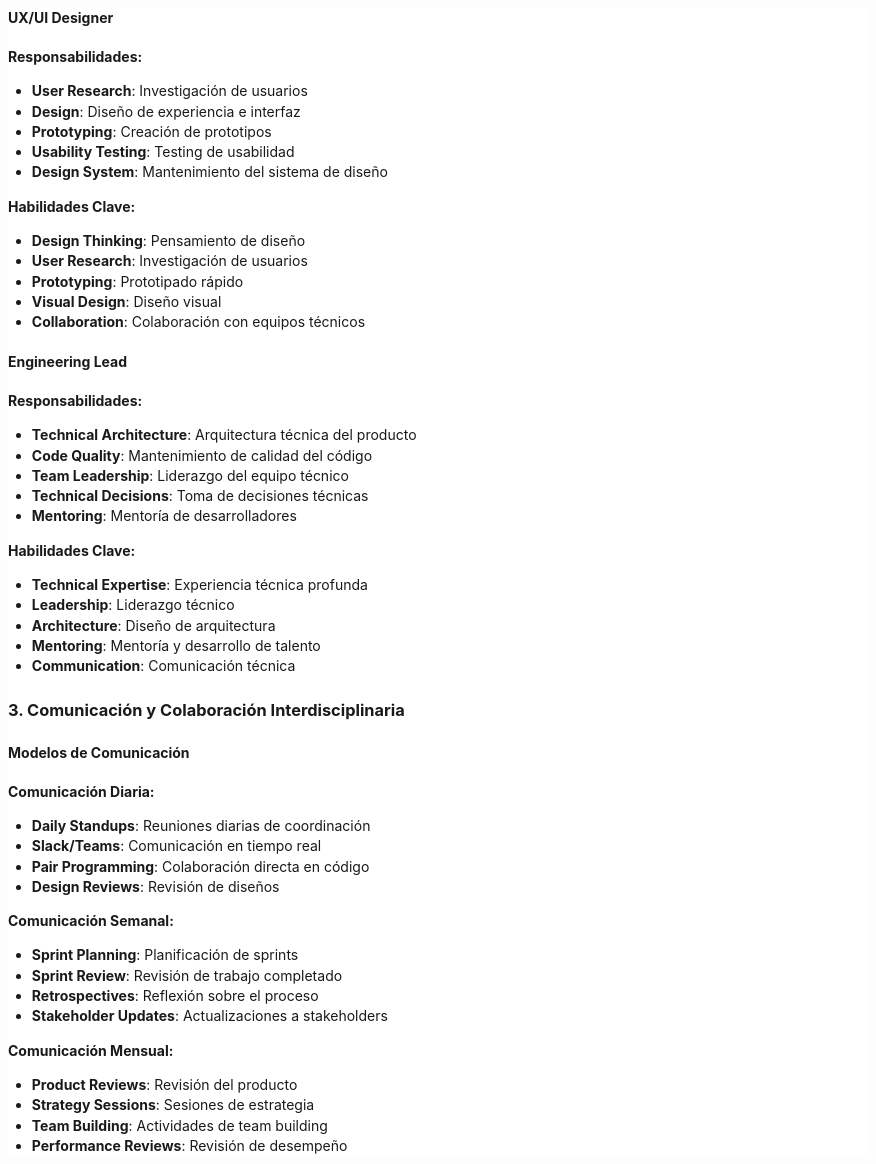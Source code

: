 #### UX/UI Designer

**Responsabilidades:**
- **User Research**: Investigación de usuarios
- **Design**: Diseño de experiencia e interfaz
- **Prototyping**: Creación de prototipos
- **Usability Testing**: Testing de usabilidad
- **Design System**: Mantenimiento del sistema de diseño

**Habilidades Clave:**
- **Design Thinking**: Pensamiento de diseño
- **User Research**: Investigación de usuarios
- **Prototyping**: Prototipado rápido
- **Visual Design**: Diseño visual
- **Collaboration**: Colaboración con equipos técnicos

#### Engineering Lead

**Responsabilidades:**
- **Technical Architecture**: Arquitectura técnica del producto
- **Code Quality**: Mantenimiento de calidad del código
- **Team Leadership**: Liderazgo del equipo técnico
- **Technical Decisions**: Toma de decisiones técnicas
- **Mentoring**: Mentoría de desarrolladores

**Habilidades Clave:**
- **Technical Expertise**: Experiencia técnica profunda
- **Leadership**: Liderazgo técnico
- **Architecture**: Diseño de arquitectura
- **Mentoring**: Mentoría y desarrollo de talento
- **Communication**: Comunicación técnica

### 3. Comunicación y Colaboración Interdisciplinaria

#### Modelos de Comunicación

**Comunicación Diaria:**
- **Daily Standups**: Reuniones diarias de coordinación
- **Slack/Teams**: Comunicación en tiempo real
- **Pair Programming**: Colaboración directa en código
- **Design Reviews**: Revisión de diseños

**Comunicación Semanal:**
- **Sprint Planning**: Planificación de sprints
- **Sprint Review**: Revisión de trabajo completado
- **Retrospectives**: Reflexión sobre el proceso
- **Stakeholder Updates**: Actualizaciones a stakeholders

**Comunicación Mensual:**
- **Product Reviews**: Revisión del producto
- **Strategy Sessions**: Sesiones de estrategia
- **Team Building**: Actividades de team building
- **Performance Reviews**: Revisión de desempeño
